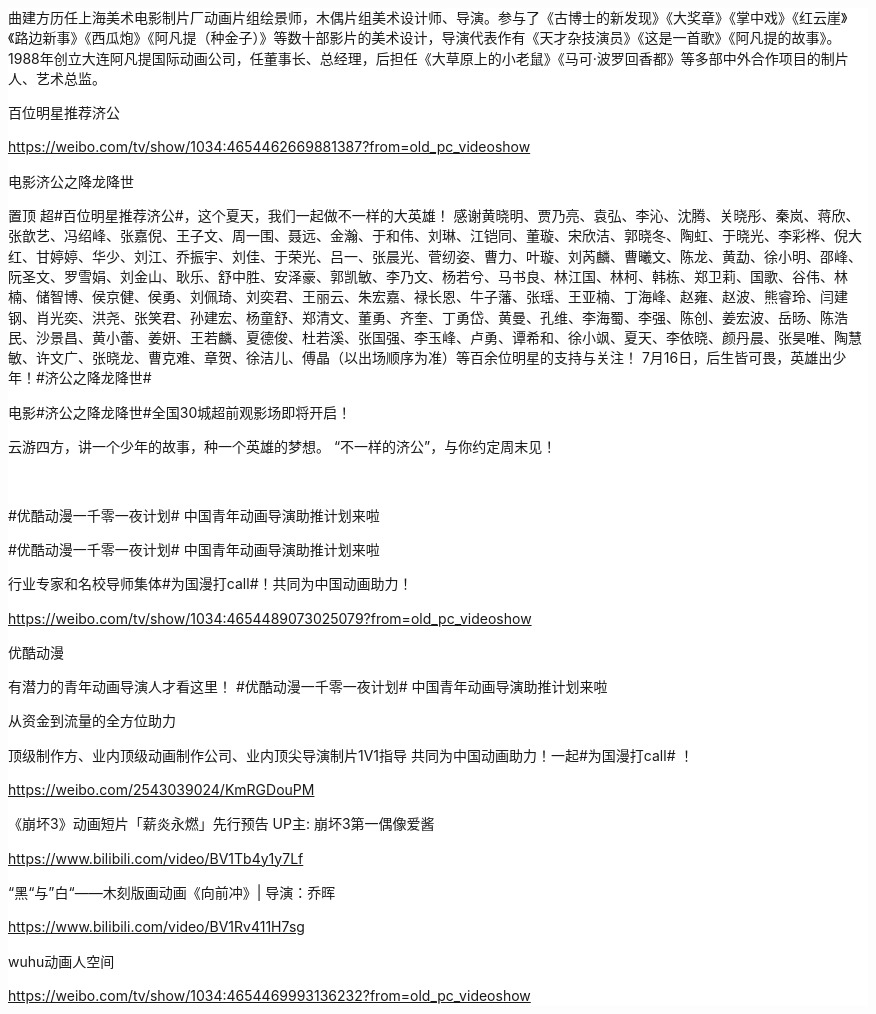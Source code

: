 曲建方历任上海美术电影制片厂动画片组绘景师，木偶片组美术设计师、导演。参与了《古博士的新发现》《大奖章》《掌中戏》《红云崖》《路边新事》《西瓜炮》《阿凡提（种金子）》等数十部影片的美术设计，导演代表作有《天才杂技演员》《这是一首歌》《阿凡提的故事》。1988年创立大连阿凡提国际动画公司，任董事长、总经理，后担任《大草原上的小老鼠》《马可·波罗回香都》等多部中外合作项目的制片人、艺术总监。




百位明星推荐济公

https://weibo.com/tv/show/1034:4654462669881387?from=old_pc_videoshow

电影济公之降龙降世


置顶 超#百位明星推荐济公#，这个夏天，我们一起做不一样的大英雄！
感谢黄晓明、贾乃亮、袁弘、李沁、沈腾、关晓彤、秦岚、蒋欣、张歆艺、冯绍峰、张嘉倪、王子文、周一围、聂远、金瀚、于和伟、刘琳、江铠同、董璇、宋欣洁、郭晓冬、陶虹、于晓光、李彩桦、倪大红、甘婷婷、华少、刘江、乔振宇、刘佳、于荣光、吕一、张晨光、菅纫姿、曹力、叶璇、刘芮麟、曹曦文、陈龙、黄勐、徐小明、邵峰、阮圣文、罗雪娟、刘金山、耿乐、舒中胜、安泽豪、郭凯敏、李乃文、杨若兮、马书良、林江国、林柯、韩栋、郑卫莉、国歌、谷伟、林楠、储智博、侯京健、侯勇、刘佩琦、刘奕君、王丽云、朱宏嘉、禄长恩、牛子藩、张瑶、王亚楠、丁海峰、赵雍、赵波、熊睿玲、闫建钢、肖光奕、洪尧、张笑君、孙建宏、杨童舒、郑清文、董勇、齐奎、丁勇岱、黄曼、孔维、李海蜀、李强、陈创、姜宏波、岳旸、陈浩民、沙景昌、黄小蕾、姜妍、王若麟、夏德俊、杜若溪、张国强、李玉峰、卢勇、谭希和、徐小飒、夏天、李依晓、颜丹晨、张昊唯、陶慧敏、许文广、张晓龙、曹克难、章贺、徐洁儿、傅晶（以出场顺序为准）等百余位明星的支持与关注！
7月16日，后生皆可畏，英雄出少年！#济公之降龙降世#

电影#济公之降龙降世#全国30城超前观影场即将开启！

云游四方，讲一个少年的故事，种一个英雄的梦想。
“不一样的济公”，与你约定周末见！  

        

#优酷动漫一千零一夜计划# 中国青年动画导演助推计划来啦

#优酷动漫一千零一夜计划# 中国青年动画导演助推计划来啦


行业专家和名校导师集体#为国漫打call#！共同为中国动画助力！

https://weibo.com/tv/show/1034:4654489073025079?from=old_pc_videoshow


优酷动漫                  


有潜力的青年动画导演人才看这里！
#优酷动漫一千零一夜计划# 中国青年动画导演助推计划来啦


从资金到流量的全方位助力

顶级制作方、业内顶级动画制作公司、业内顶尖导演制片1V1指导
共同为中国动画助力！一起#为国漫打call# ！




https://weibo.com/2543039024/KmRGDouPM

《崩坏3》动画短片「薪炎永燃」先行预告 UP主: 崩坏3第一偶像爱酱

https://www.bilibili.com/video/BV1Tb4y1y7Lf

“黑“与”白“——木刻版画动画《向前冲》| 导演：乔晖

https://www.bilibili.com/video/BV1Rv411H7sg


wuhu动画人空间 

https://weibo.com/tv/show/1034:4654469993136232?from=old_pc_videoshow

